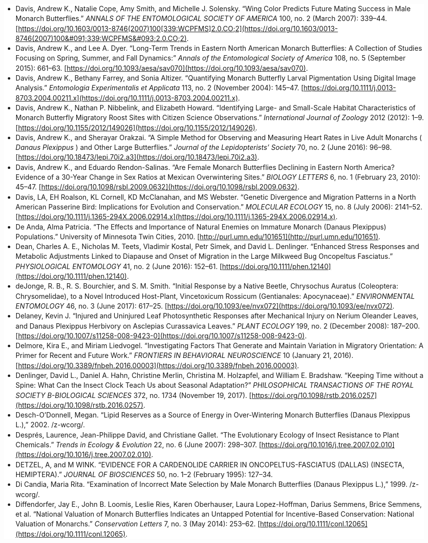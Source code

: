 * Davis, Andrew K., Natalie Cope, Amy Smith, and Michelle J. Solensky. “Wing Color Predicts Future Mating Success in Male Monarch Butterflies.” _ANNALS OF THE ENTOMOLOGICAL SOCIETY OF AMERICA_ 100, no. 2 (March 2007): 339–44. [https://doi.org/10.1603/0013-8746(2007)100[339:WCPFMS]2.0.CO;2](https://doi.org/10.1603/0013-8746(2007)100&#091;339:WCPFMS&#093;2.0.CO;2).
* Davis, Andrew K., and Lee A. Dyer. “Long-Term Trends in Eastern North American Monarch Butterflies: A Collection of Studies Focusing on Spring, Summer, and Fall Dynamics:” _Annals of the Entomological Society of America_ 108, no. 5 (September 2015): 661–63. [https://doi.org/10.1093/aesa/sav070](https://doi.org/10.1093/aesa/sav070).
* Davis, Andrew K., Bethany Farrey, and Sonia Altizer. “Quantifying Monarch Butterfly Larval Pigmentation Using Digital Image Analysis.” _Entomologia Experimentalis et Applicata_ 113, no. 2 (November 2004): 145–47. [https://doi.org/10.1111/j.0013-8703.2004.00211.x](https://doi.org/10.1111/j.0013-8703.2004.00211.x).
* Davis, Andrew K., Nathan P. Nibbelink, and Elizabeth Howard. “Identifying Large- and Small-Scale Habitat Characteristics of Monarch Butterfly Migratory Roost Sites with Citizen Science Observations.” _International Journal of Zoology_ 2012 (2012): 1–9. [https://doi.org/10.1155/2012/149026](https://doi.org/10.1155/2012/149026).
* Davis, Andrew K., and Sherayar Orakzai. “A Simple Method for Observing and Measuring Heart Rates in Live Adult Monarchs ( _Danaus Plexippus_ ) and Other Large Butterflies.” _Journal of the Lepidopterists’ Society_ 70, no. 2 (June 2016): 96–98. [https://doi.org/10.18473/lepi.70i2.a3](https://doi.org/10.18473/lepi.70i2.a3).
* Davis, Andrew K., and Eduardo Rendon-Salinas. “Are Female Monarch Butterflies Declining in Eastern North America? Evidence of a 30-Year Change in Sex Ratios at Mexican Overwintering Sites.” _BIOLOGY LETTERS_ 6, no. 1 (February 23, 2010): 45–47. [https://doi.org/10.1098/rsbl.2009.0632](https://doi.org/10.1098/rsbl.2009.0632).
* Davis, LA, EH Roalson, KL Cornell, KD McClanahan, and MS Webster. “Genetic Divergence and Migration Patterns in a North American Passerine Bird: Implications for Evolution and Conservation.” _MOLECULAR ECOLOGY_ 15, no. 8 (July 2006): 2141–52. [https://doi.org/10.1111/j.1365-294X.2006.02914.x](https://doi.org/10.1111/j.1365-294X.2006.02914.x).
* De Anda, Alma Patricia. “The Effects and Importance of Natural Enemies on Immature Monarch (Danaus Plexippus) Populations.” University of Minnesota Twin Cities, 2010. [http://purl.umn.edu/101651](http://purl.umn.edu/101651).
* Dean, Charles A. E., Nicholas M. Teets, Vladimir Kostal, Petr Simek, and David L. Denlinger. “Enhanced Stress Responses and Metabolic Adjustments Linked to Diapause and Onset of Migration in the Large Milkweed Bug Oncopeltus Fasciatus.” _PHYSIOLOGICAL ENTOMOLOGY_ 41, no. 2 (June 2016): 152–61. [https://doi.org/10.1111/phen.12140](https://doi.org/10.1111/phen.12140).
* deJonge, R. B., R. S. Bourchier, and S. M. Smith. “Initial Response by a Native Beetle, Chrysochus Auratus (Coleoptera: Chrysomelidae), to a Novel Introduced Host-Plant, Vincetoxicum Rossicum (Gentianales: Apocynaceae).” _ENVIRONMENTAL ENTOMOLOGY_ 46, no. 3 (June 2017): 617–25. [https://doi.org/10.1093/ee/nvx072](https://doi.org/10.1093/ee/nvx072).
* Delaney, Kevin J. “Injured and Uninjured Leaf Photosynthetic Responses after Mechanical Injury on Nerium Oleander Leaves, and Danaus Plexippus Herbivory on Asclepias Curassavica Leaves.” _PLANT ECOLOGY_ 199, no. 2 (December 2008): 187–200. [https://doi.org/10.1007/s11258-008-9423-0](https://doi.org/10.1007/s11258-008-9423-0).
* Delmore, Kira E., and Miriam Liedvogel. “Investigating Factors That Generate and Maintain Variation in Migratory Orientation: A Primer for Recent and Future Work.” _FRONTIERS IN BEHAVIORAL NEUROSCIENCE_ 10 (January 21, 2016). [https://doi.org/10.3389/fnbeh.2016.00003](https://doi.org/10.3389/fnbeh.2016.00003).
* Denlinger, David L., Daniel A. Hahn, Christine Merlin, Christina M. Holzapfel, and William E. Bradshaw. “Keeping Time without a Spine: What Can the Insect Clock Teach Us about Seasonal Adaptation?” _PHILOSOPHICAL TRANSACTIONS OF THE ROYAL SOCIETY B-BIOLOGICAL SCIENCES_ 372, no. 1734 (November 19, 2017). [https://doi.org/10.1098/rstb.2016.0257](https://doi.org/10.1098/rstb.2016.0257).
* Desch-O’Donnell, Megan. “Lipid Reserves as a Source of Energy in Over-Wintering Monarch Butterflies (Danaus Plexippus L.),” 2002. /z-wcorg/.
* Després, Laurence, Jean-Philippe David, and Christiane Gallet. “The Evolutionary Ecology of Insect Resistance to Plant Chemicals.” _Trends in Ecology &amp; Evolution_ 22, no. 6 (June 2007): 298–307. [https://doi.org/10.1016/j.tree.2007.02.010](https://doi.org/10.1016/j.tree.2007.02.010).
* DETZEL, A, and M WINK. “EVIDENCE FOR A CARDENOLIDE CARRIER IN ONCOPELTUS-FASCIATUS (DALLAS) (INSECTA, HEMIPTERA).” _JOURNAL OF BIOSCIENCES_ 50, no. 1–2 (February 1995): 127–34.
* Di Candia, Maria Rita. “Examination of Incorrect Mate Selection by Male Monarch Butterflies (Danaus Plexippus L.),” 1999. /z-wcorg/.
* Diffendorfer, Jay E., John B. Loomis, Leslie Ries, Karen Oberhauser, Laura Lopez-Hoffman, Darius Semmens, Brice Semmens, et al. “National Valuation of Monarch Butterflies Indicates an Untapped Potential for Incentive-Based Conservation: National Valuation of Monarchs.” _Conservation Letters_ 7, no. 3 (May 2014): 253–62. [https://doi.org/10.1111/conl.12065](https://doi.org/10.1111/conl.12065).